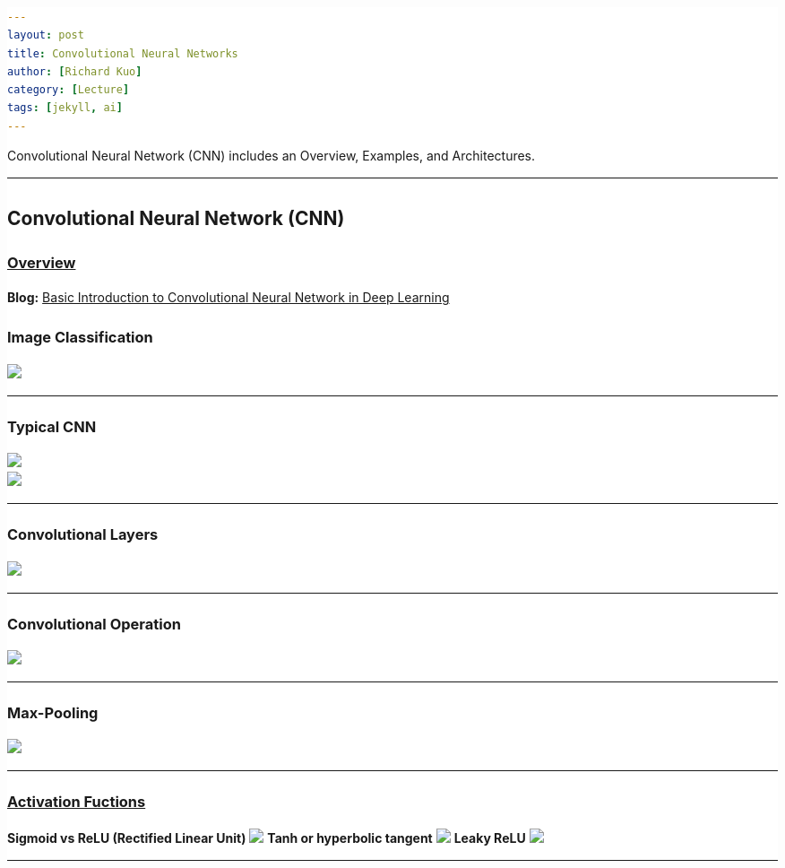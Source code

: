 ```yaml
---
layout: post
title: Convolutional Neural Networks
author: [Richard Kuo]
category: [Lecture]
tags: [jekyll, ai]
---
```


Convolutional Neural Network (CNN) includes an Overview, Examples, and Architectures.

---
## Convolutional Neural Network (CNN)

### [Overview](https://www.analyticsvidhya.com/blog/2022/01/convolutional-neural-network-an-overview/)

**Blog:** [Basic Introduction to Convolutional Neural Network in Deep Learning](https://www.analyticsvidhya.com/blog/2022/03/basic-introduction-to-convolutional-neural-network-in-deep-learning/)<br>

### Image Classification
![](https://editor.analyticsvidhya.com/uploads/804084200125366Convolutional_Neural_Network_to_identify_the_image_of_a_bird.png)

---
### Typical CNN
![](https://editor.analyticsvidhya.com/uploads/59954intro%20to%20CNN.JPG)
<br>
![](https://editor.analyticsvidhya.com/uploads/94787Convolutional-Neural-Network.jpeg)

---
### Convolutional Layers
![](https://editor.analyticsvidhya.com/uploads/18707neural-networks-layers-visualization.jpg)

---
### Convolutional Operation
![](https://www.researchgate.net/profile/Hiromu-Yakura/publication/323792694/figure/fig1/AS:615019968475136@1523643595196/Outline-of-the-convolutional-layer.png)

---
### Max-Pooling
![](https://cdn-images-1.medium.com/max/1600/1*ODDBelSSa1drUjCHGgPt2w.png)

---
### [Activation Fuctions](https://towardsdatascience.com/activation-functions-neural-networks-1cbd9f8d91d6)<br>
**Sigmoid vs ReLU (Rectified Linear Unit)**
![](https://miro.medium.com/max/1400/1*XxxiA0jJvPrHEJHD4z893g.png)
**Tanh or hyperbolic tangent**
![](https://miro.medium.com/max/1190/1*f9erByySVjTjohfFdNkJYQ.jpeg)
**Leaky ReLU**
![](https://miro.medium.com/max/1400/1*A_Bzn0CjUgOXtPCJKnKLqA.jpeg)

---
